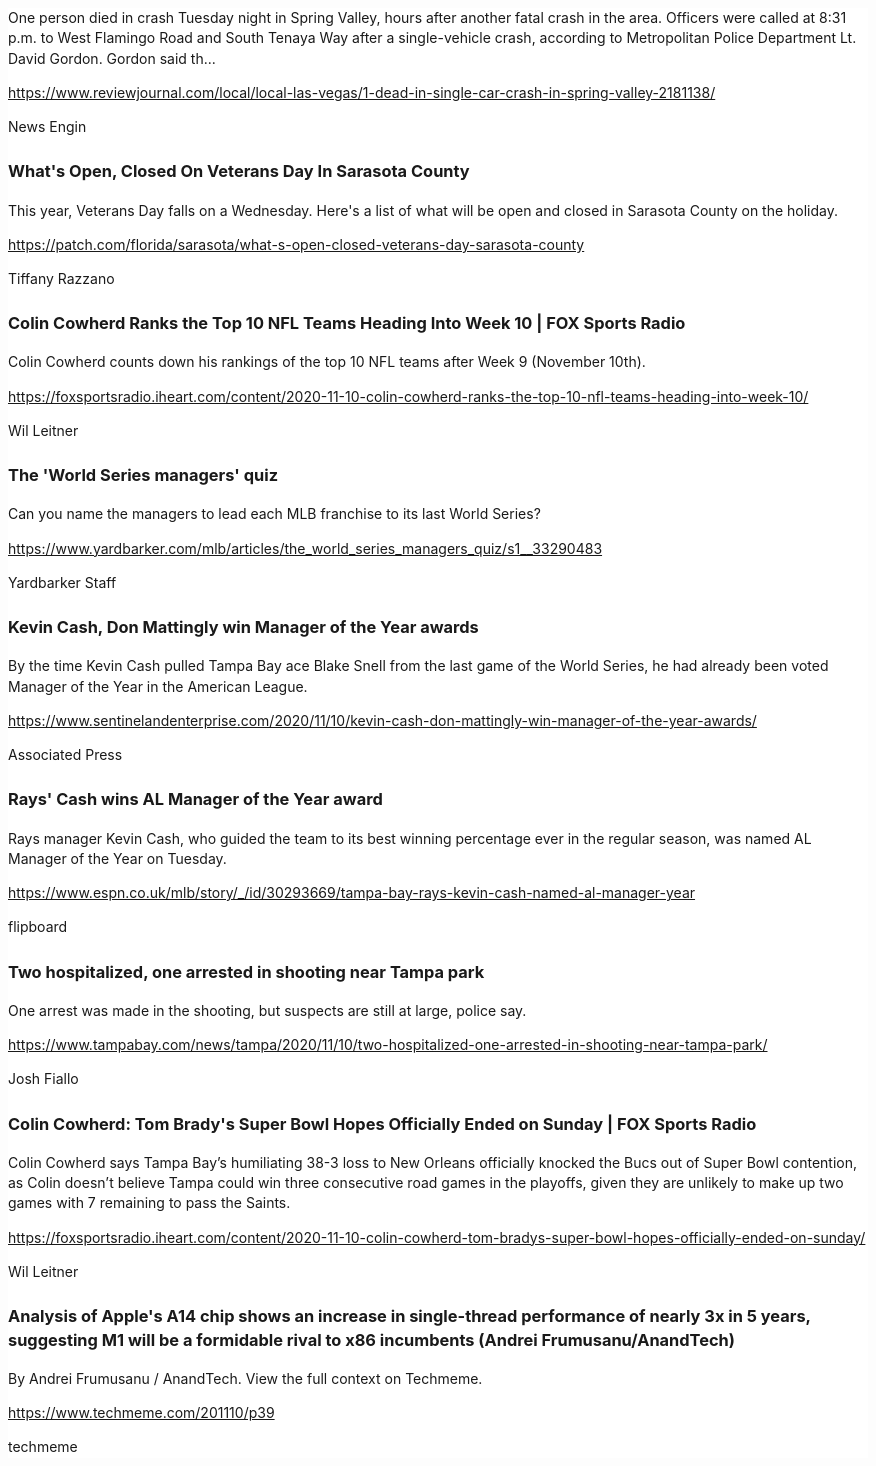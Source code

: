 One person died in crash Tuesday night in Spring Valley, hours after another fatal crash in the area.
Officers were called at 8:31 p.m. to West Flamingo Road and South Tenaya Way after a single-vehicle crash, according to Metropolitan Police Department Lt. David Gordon.
Gordon said th...</p></td><td><a href=https://www.reviewjournal.com/local/local-las-vegas/1-dead-in-single-car-crash-in-spring-valley-2181138/>https://www.reviewjournal.com/local/local-las-vegas/1-dead-in-single-car-crash-in-spring-valley-2181138/</a></td><td><p>News Engin</p></td></tr><tr><td><h3>What&#39;s Open, Closed On Veterans Day In Sarasota County</h3></td><td><p>This year, Veterans Day falls on a Wednesday. Here&#39;s a list of what will be open and closed in Sarasota County on the holiday.</p></td><td><a href=https://patch.com/florida/sarasota/what-s-open-closed-veterans-day-sarasota-county>https://patch.com/florida/sarasota/what-s-open-closed-veterans-day-sarasota-county</a></td><td><p>Tiffany Razzano</p></td></tr><tr><td><h3>Colin Cowherd Ranks the Top 10 NFL Teams Heading Into Week 10 | FOX Sports Radio</h3></td><td><p>Colin Cowherd counts down his rankings of the top 10 NFL teams after Week 9 (November 10th).</p></td><td><a href=https://foxsportsradio.iheart.com/content/2020-11-10-colin-cowherd-ranks-the-top-10-nfl-teams-heading-into-week-10/>https://foxsportsradio.iheart.com/content/2020-11-10-colin-cowherd-ranks-the-top-10-nfl-teams-heading-into-week-10/</a></td><td><p>Wil Leitner</p></td></tr><tr><td><h3>The &#39;World Series managers&#39; quiz</h3></td><td><p>Can you name the managers to lead each MLB franchise to its last World Series?</p></td><td><a href=https://www.yardbarker.com/mlb/articles/the_world_series_managers_quiz/s1__33290483>https://www.yardbarker.com/mlb/articles/the_world_series_managers_quiz/s1__33290483</a></td><td><p>Yardbarker Staff</p></td></tr><tr><td><h3>Kevin Cash, Don Mattingly win Manager of the Year awards</h3></td><td><p>By the time Kevin Cash pulled Tampa Bay ace Blake Snell from the last game of the World Series, he had already been voted Manager of the Year in the American League.</p></td><td><a href=https://www.sentinelandenterprise.com/2020/11/10/kevin-cash-don-mattingly-win-manager-of-the-year-awards/>https://www.sentinelandenterprise.com/2020/11/10/kevin-cash-don-mattingly-win-manager-of-the-year-awards/</a></td><td><p>Associated Press</p></td></tr><tr><td><h3>Rays&#39; Cash wins AL Manager of the Year award</h3></td><td><p>Rays manager Kevin Cash, who guided the team to its best winning percentage ever in the regular season, was named AL Manager of the Year on Tuesday.</p></td><td><a href=https://www.espn.co.uk/mlb/story/_/id/30293669/tampa-bay-rays-kevin-cash-named-al-manager-year>https://www.espn.co.uk/mlb/story/_/id/30293669/tampa-bay-rays-kevin-cash-named-al-manager-year</a></td><td><p>flipboard</p></td></tr><tr><td><h3>Two hospitalized, one arrested in shooting near Tampa park</h3></td><td><p>One arrest was made in the shooting, but suspects are still at large, police say.</p></td><td><a href=https://www.tampabay.com/news/tampa/2020/11/10/two-hospitalized-one-arrested-in-shooting-near-tampa-park/>https://www.tampabay.com/news/tampa/2020/11/10/two-hospitalized-one-arrested-in-shooting-near-tampa-park/</a></td><td><p>Josh Fiallo</p></td></tr><tr><td><h3>Colin Cowherd: Tom Brady&#39;s Super Bowl Hopes Officially Ended on Sunday | FOX Sports Radio</h3></td><td><p>Colin Cowherd says Tampa Bay’s humiliating 38-3 loss to New Orleans officially knocked the Bucs out of Super Bowl contention, as Colin doesn’t believe Tampa could win three consecutive road games in the playoffs, given they are unlikely to make up two games with 7 remaining to pass the Saints.</p></td><td><a href=https://foxsportsradio.iheart.com/content/2020-11-10-colin-cowherd-tom-bradys-super-bowl-hopes-officially-ended-on-sunday/>https://foxsportsradio.iheart.com/content/2020-11-10-colin-cowherd-tom-bradys-super-bowl-hopes-officially-ended-on-sunday/</a></td><td><p>Wil Leitner</p></td></tr><tr><td><h3>Analysis of Apple&#39;s A14 chip shows an increase in single-thread performance of nearly 3x in 5 years, suggesting M1 will be a formidable rival to x86 incumbents (Andrei Frumusanu/AnandTech)</h3></td><td><p>By Andrei Frumusanu / AnandTech. View the full context on Techmeme.</p></td><td><a href=https://www.techmeme.com/201110/p39>https://www.techmeme.com/201110/p39</a></td><td><p>techmeme</p></td></tr></table>
